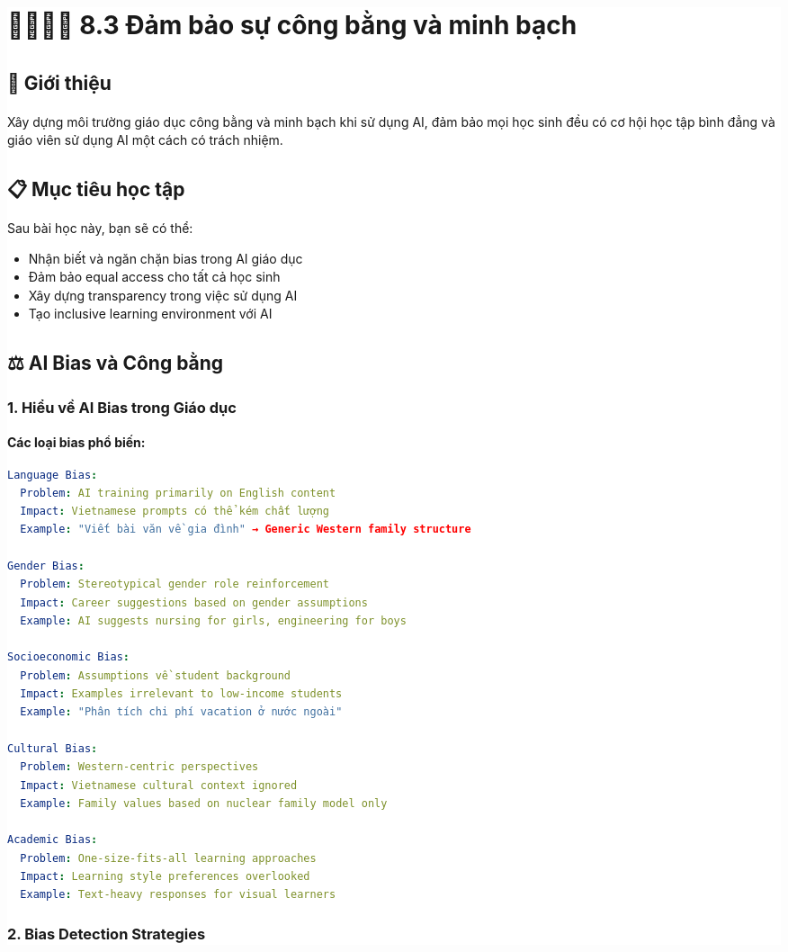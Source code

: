 # 👨‍👩‍👧‍👦 8.3 Đảm bảo sự công bằng và minh bạch

## 🎯 Giới thiệu

Xây dựng môi trường giáo dục công bằng và minh bạch khi sử dụng AI, đảm bảo mọi học sinh đều có cơ hội học tập bình đẳng và giáo viên sử dụng AI một cách có trách nhiệm.

## 📋 Mục tiêu học tập

Sau bài học này, bạn sẽ có thể:
- Nhận biết và ngăn chặn bias trong AI giáo dục
- Đảm bảo equal access cho tất cả học sinh
- Xây dựng transparency trong việc sử dụng AI
- Tạo inclusive learning environment với AI

## ⚖️ AI Bias và Công bằng

### 1. Hiểu về AI Bias trong Giáo dục

**Các loại bias phổ biến:**
```yaml
Language Bias:
  Problem: AI training primarily on English content
  Impact: Vietnamese prompts có thể kém chất lượng
  Example: "Viết bài văn về gia đình" → Generic Western family structure
  
Gender Bias:
  Problem: Stereotypical gender role reinforcement
  Impact: Career suggestions based on gender assumptions
  Example: AI suggests nursing for girls, engineering for boys

Socioeconomic Bias:
  Problem: Assumptions về student background
  Impact: Examples irrelevant to low-income students
  Example: "Phân tích chi phí vacation ở nước ngoài"

Cultural Bias:
  Problem: Western-centric perspectives
  Impact: Vietnamese cultural context ignored
  Example: Family values based on nuclear family model only

Academic Bias:
  Problem: One-size-fits-all learning approaches
  Impact: Learning style preferences overlooked
  Example: Text-heavy responses for visual learners
```

### 2. Bias Detection Strategies
